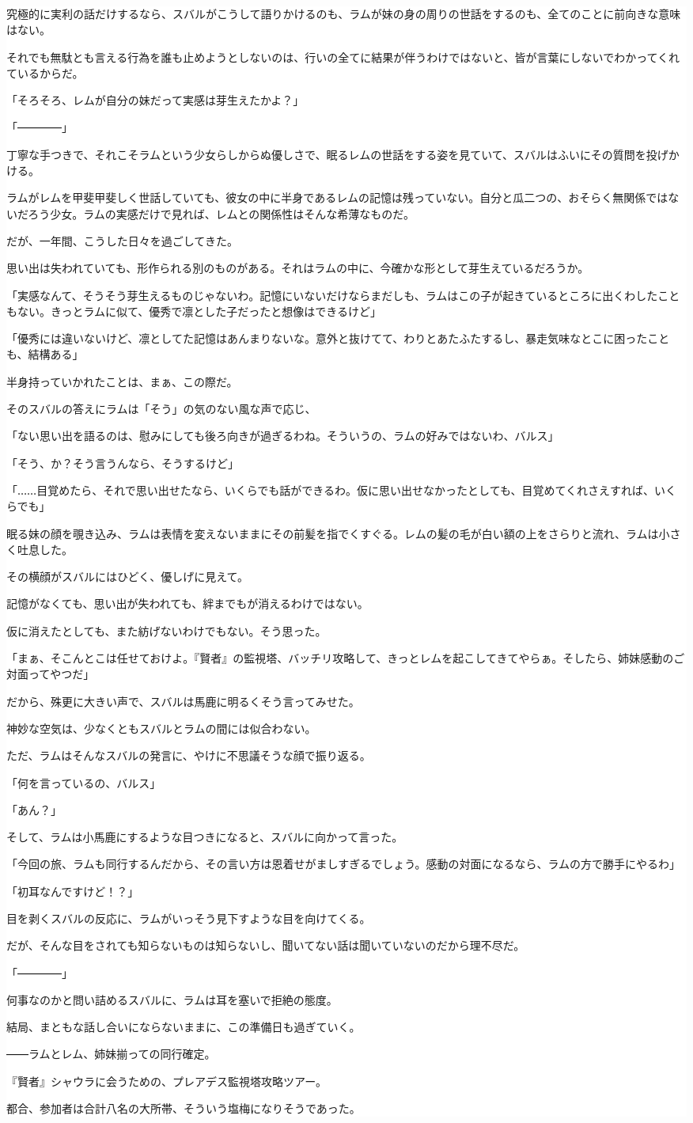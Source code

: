 究極的に実利の話だけするなら、スバルがこうして語りかけるのも、ラムが妹の身の周りの世話をするのも、全てのことに前向きな意味はない。

それでも無駄とも言える行為を誰も止めようとしないのは、行いの全てに結果が伴うわけではないと、皆が言葉にしないでわかってくれているからだ。

「そろそろ、レムが自分の妹だって実感は芽生えたかよ？」

「――――」

丁寧な手つきで、それこそラムという少女らしからぬ優しさで、眠るレムの世話をする姿を見ていて、スバルはふいにその質問を投げかける。

ラムがレムを甲斐甲斐しく世話していても、彼女の中に半身であるレムの記憶は残っていない。自分と瓜二つの、おそらく無関係ではないだろう少女。ラムの実感だけで見れば、レムとの関係性はそんな希薄なものだ。

だが、一年間、こうした日々を過ごしてきた。

思い出は失われていても、形作られる別のものがある。それはラムの中に、今確かな形として芽生えているだろうか。

「実感なんて、そうそう芽生えるものじゃないわ。記憶にいないだけならまだしも、ラムはこの子が起きているところに出くわしたこともない。きっとラムに似て、優秀で凛とした子だったと想像はできるけど」

「優秀には違いないけど、凛としてた記憶はあんまりないな。意外と抜けてて、わりとあたふたするし、暴走気味なとこに困ったことも、結構ある」

半身持っていかれたことは、まぁ、この際だ。

そのスバルの答えにラムは「そう」の気のない風な声で応じ、

「ない思い出を語るのは、慰みにしても後ろ向きが過ぎるわね。そういうの、ラムの好みではないわ、バルス」

「そう、か？そう言うんなら、そうするけど」

「……目覚めたら、それで思い出せたなら、いくらでも話ができるわ。仮に思い出せなかったとしても、目覚めてくれさえすれば、いくらでも」

眠る妹の顔を覗き込み、ラムは表情を変えないままにその前髪を指でくすぐる。レムの髪の毛が白い額の上をさらりと流れ、ラムは小さく吐息した。

その横顔がスバルにはひどく、優しげに見えて。

記憶がなくても、思い出が失われても、絆までもが消えるわけではない。

仮に消えたとしても、また紡げないわけでもない。そう思った。

「まぁ、そこんとこは任せておけよ。『賢者』の監視塔、バッチリ攻略して、きっとレムを起こしてきてやらぁ。そしたら、姉妹感動のご対面ってやつだ」

だから、殊更に大きい声で、スバルは馬鹿に明るくそう言ってみせた。

神妙な空気は、少なくともスバルとラムの間には似合わない。

ただ、ラムはそんなスバルの発言に、やけに不思議そうな顔で振り返る。

「何を言っているの、バルス」

「あん？」

そして、ラムは小馬鹿にするような目つきになると、スバルに向かって言った。

「今回の旅、ラムも同行するんだから、その言い方は恩着せがましすぎるでしょう。感動の対面になるなら、ラムの方で勝手にやるわ」

「初耳なんですけど！？」

目を剥くスバルの反応に、ラムがいっそう見下すような目を向けてくる。

だが、そんな目をされても知らないものは知らないし、聞いてない話は聞いていないのだから理不尽だ。

「――――」

何事なのかと問い詰めるスバルに、ラムは耳を塞いで拒絶の態度。

結局、まともな話し合いにならないままに、この準備日も過ぎていく。

――ラムとレム、姉妹揃っての同行確定。

『賢者』シャウラに会うための、プレアデス監視塔攻略ツアー。

都合、参加者は合計八名の大所帯、そういう塩梅になりそうであった。

